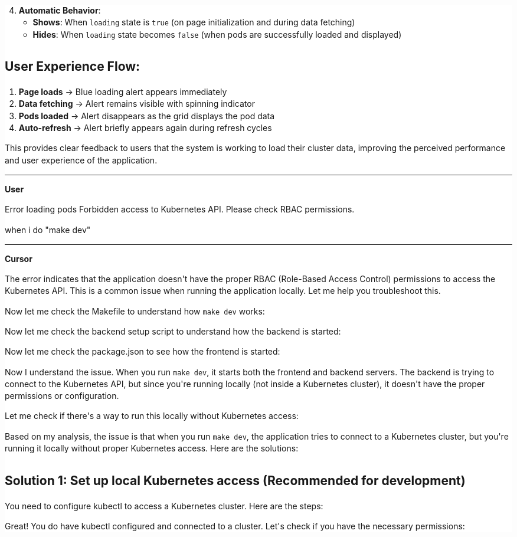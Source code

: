 4. **Automatic Behavior**:
   - **Shows**: When `loading` state is `true` (on page initialization and during data fetching)
   - **Hides**: When `loading` state becomes `false` (when pods are successfully loaded and displayed)

## User Experience Flow:

1. **Page loads** → Blue loading alert appears immediately
2. **Data fetching** → Alert remains visible with spinning indicator
3. **Pods loaded** → Alert disappears as the grid displays the pod data
4. **Auto-refresh** → Alert briefly appears again during refresh cycles

This provides clear feedback to users that the system is working to load their cluster data, improving the perceived performance and user experience of the application.

---

**User**

Error loading pods
Forbidden access to Kubernetes API. Please check RBAC permissions.

when i do "make dev"

---

**Cursor**

The error indicates that the application doesn't have the proper RBAC (Role-Based Access Control) permissions to access the Kubernetes API. This is a common issue when running the application locally. Let me help you troubleshoot this.


Now let me check the Makefile to understand how `make dev` works:


Now let me check the backend setup script to understand how the backend is started:


Now let me check the package.json to see how the frontend is started:


Now I understand the issue. When you run `make dev`, it starts both the frontend and backend servers. The backend is trying to connect to the Kubernetes API, but since you're running locally (not inside a Kubernetes cluster), it doesn't have the proper permissions or configuration.

Let me check if there's a way to run this locally without Kubernetes access:


Based on my analysis, the issue is that when you run `make dev`, the application tries to connect to a Kubernetes cluster, but you're running it locally without proper Kubernetes access. Here are the solutions:

## Solution 1: Set up local Kubernetes access (Recommended for development)

You need to configure kubectl to access a Kubernetes cluster. Here are the steps:


Great! You do have kubectl configured and connected to a cluster. Let's check if you have the necessary permissions:

